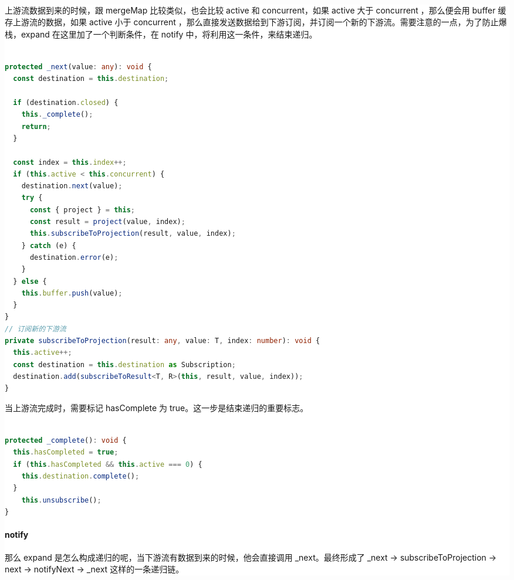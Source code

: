 上游流数据到来的时候，跟 mergeMap 比较类似，也会比较 active 和 concurrent，如果 active 大于 concurrent ，那么便会用 buffer 缓存上游流的数据，如果 active 小于 concurrent ，那么直接发送数据给到下游订阅，并订阅一个新的下游流。需要注意的一点，为了防止爆栈，expand 在这里加了一个判断条件，在 notify 中，将利用这一条件，来结束递归。

```typescript

protected _next(value: any): void {
  const destination = this.destination;

  if (destination.closed) {
    this._complete();
    return;
  }

  const index = this.index++;
  if (this.active < this.concurrent) {
    destination.next(value);
    try {
      const { project } = this;
      const result = project(value, index);
      this.subscribeToProjection(result, value, index);
    } catch (e) {
      destination.error(e);
    }
  } else {
    this.buffer.push(value);
  }
}
// 订阅新的下游流
private subscribeToProjection(result: any, value: T, index: number): void {
  this.active++;
  const destination = this.destination as Subscription;
  destination.add(subscribeToResult<T, R>(this, result, value, index));
}
```

当上游流完成时，需要标记 hasComplete 为 true。这一步是结束递归的重要标志。

```typescript

protected _complete(): void {
  this.hasCompleted = true;
  if (this.hasCompleted && this.active === 0) {
    this.destination.complete();
  }
    this.unsubscribe();
}
```

#### notify

那么 expand 是怎么构成递归的呢，当下游流有数据到来的时候，他会直接调用 \_next。最终形成了 \_next -> subscribeToProjection -> next -> notifyNext -> \_next 这样的一条递归链。
